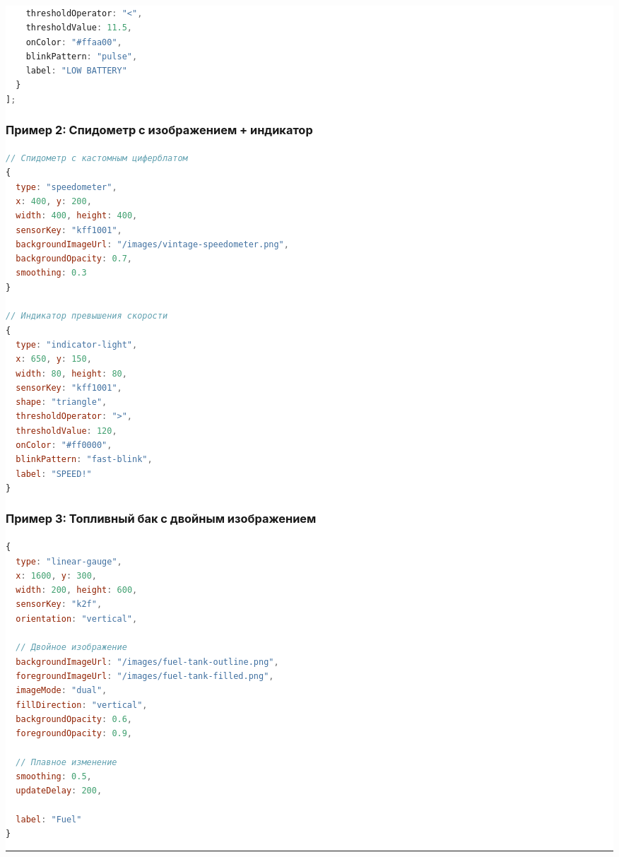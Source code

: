 ```javascript
    thresholdOperator: "<",
    thresholdValue: 11.5,
    onColor: "#ffaa00",
    blinkPattern: "pulse",
    label: "LOW BATTERY"
  }
];
```

### Пример 2: Спидометр с изображением + индикатор

```javascript
// Спидометр с кастомным циферблатом
{
  type: "speedometer",
  x: 400, y: 200,
  width: 400, height: 400,
  sensorKey: "kff1001",
  backgroundImageUrl: "/images/vintage-speedometer.png",
  backgroundOpacity: 0.7,
  smoothing: 0.3
}

// Индикатор превышения скорости
{
  type: "indicator-light",
  x: 650, y: 150,
  width: 80, height: 80,
  sensorKey: "kff1001",
  shape: "triangle",
  thresholdOperator: ">",
  thresholdValue: 120,
  onColor: "#ff0000",
  blinkPattern: "fast-blink",
  label: "SPEED!"
}
```

### Пример 3: Топливный бак с двойным изображением

```javascript
{
  type: "linear-gauge",
  x: 1600, y: 300,
  width: 200, height: 600,
  sensorKey: "k2f",
  orientation: "vertical",
  
  // Двойное изображение
  backgroundImageUrl: "/images/fuel-tank-outline.png",
  foregroundImageUrl: "/images/fuel-tank-filled.png",
  imageMode: "dual",
  fillDirection: "vertical",
  backgroundOpacity: 0.6,
  foregroundOpacity: 0.9,
  
  // Плавное изменение
  smoothing: 0.5,
  updateDelay: 200,
  
  label: "Fuel"
}
```

---